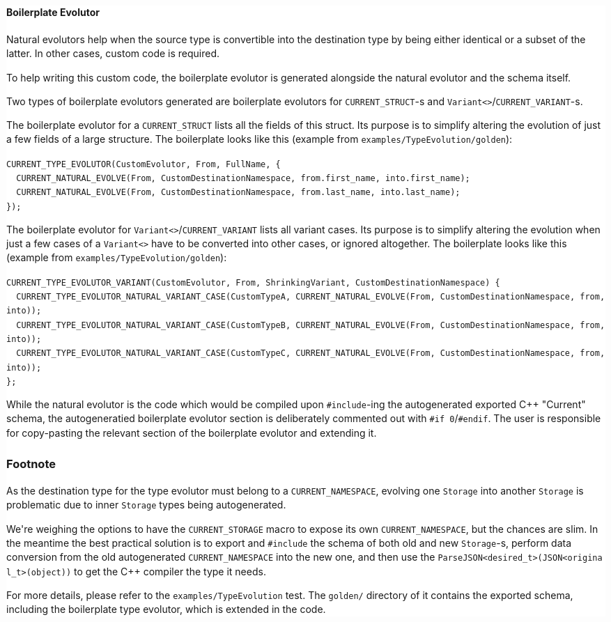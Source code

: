 #### Boilerplate Evolutor

Natural evolutors help when the source type is convertible into the destination type by being either identical or a subset of the latter. In other cases, custom code is required.

To help writing this custom code, the boilerplate evolutor is generated alongside the natural evolutor and the schema itself.

Two types of boilerplate evolutors generated are boilerplate evolutors for `CURRENT_STRUCT`-s and `Variant<>`/`CURRENT_VARIANT`-s.

The boilerplate evolutor for a `CURRENT_STRUCT` lists all the fields of this struct. Its purpose is to simplify altering the evolution of just a few fields of a large structure. The boilerplate looks like this (example from `examples/TypeEvolution/golden`):

```
CURRENT_TYPE_EVOLUTOR(CustomEvolutor, From, FullName, {
  CURRENT_NATURAL_EVOLVE(From, CustomDestinationNamespace, from.first_name, into.first_name);
  CURRENT_NATURAL_EVOLVE(From, CustomDestinationNamespace, from.last_name, into.last_name);
});
```

The boilerplate evolutor for `Variant<>`/`CURRENT_VARIANT` lists all variant cases. Its purpose is to simplify altering the evolution when just a few cases of a `Variant<>` have to be converted into other cases, or ignored altogether. The boilerplate looks like this (example from `examples/TypeEvolution/golden`):

```
CURRENT_TYPE_EVOLUTOR_VARIANT(CustomEvolutor, From, ShrinkingVariant, CustomDestinationNamespace) {
  CURRENT_TYPE_EVOLUTOR_NATURAL_VARIANT_CASE(CustomTypeA, CURRENT_NATURAL_EVOLVE(From, CustomDestinationNamespace, from, into));
  CURRENT_TYPE_EVOLUTOR_NATURAL_VARIANT_CASE(CustomTypeB, CURRENT_NATURAL_EVOLVE(From, CustomDestinationNamespace, from, into));
  CURRENT_TYPE_EVOLUTOR_NATURAL_VARIANT_CASE(CustomTypeC, CURRENT_NATURAL_EVOLVE(From, CustomDestinationNamespace, from, into));
};
```

While the natural evolutor is the code which would be compiled upon `#include`-ing the autogenerated exported C++ "Current" schema, the autogeneratied boilerplate evolutor section is deliberately commented out with `#if 0`/`#endif`. The user is responsible for copy-pasting the relevant section of the boilerplate evolutor and extending it.

### Footnote

As the destination type for the type evolutor must belong to a `CURRENT_NAMESPACE`, evolving one `Storage` into another `Storage` is problematic due to inner `Storage` types being autogenerated.

We're weighing the options to have the `CURRENT_STORAGE` macro to expose its own `CURRENT_NAMESPACE`, but the chances are slim. In the meantime the best practical solution is to export and `#include` the schema of both old and new `Storage`-s, perform data conversion from the old autogenerated `CURRENT_NAMESPACE` into the new one, and then use the `ParseJSON<desired_t>(JSON<original_t>(object))` to get the C++ compiler the type it needs.

For more details, please refer to the `examples/TypeEvolution` test. The `golden/` directory of it contains the exported schema, including the boilerplate type evolutor, which is extended in the code.
